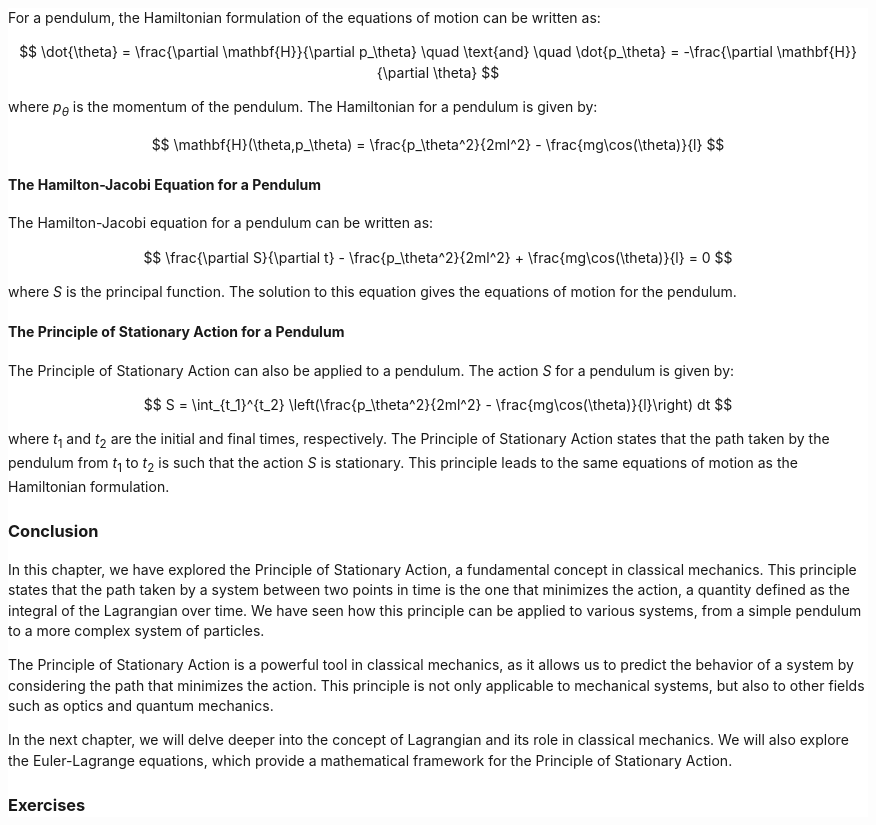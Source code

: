For a pendulum, the Hamiltonian formulation of the equations of motion can be written as:

$$
\dot{\theta} = \frac{\partial \mathbf{H}}{\partial p_\theta} \quad \text{and} \quad \dot{p_\theta} = -\frac{\partial \mathbf{H}}{\partial \theta}
$$

where $p_\theta$ is the momentum of the pendulum. The Hamiltonian for a pendulum is given by:

$$
\mathbf{H}(\theta,p_\theta) = \frac{p_\theta^2}{2ml^2} - \frac{mg\cos(\theta)}{l}
$$

#### The Hamilton-Jacobi Equation for a Pendulum

The Hamilton-Jacobi equation for a pendulum can be written as:

$$
\frac{\partial S}{\partial t} - \frac{p_\theta^2}{2ml^2} + \frac{mg\cos(\theta)}{l} = 0
$$

where $S$ is the principal function. The solution to this equation gives the equations of motion for the pendulum.

#### The Principle of Stationary Action for a Pendulum

The Principle of Stationary Action can also be applied to a pendulum. The action $S$ for a pendulum is given by:

$$
S = \int_{t_1}^{t_2} \left(\frac{p_\theta^2}{2ml^2} - \frac{mg\cos(\theta)}{l}\right) dt
$$

where $t_1$ and $t_2$ are the initial and final times, respectively. The Principle of Stationary Action states that the path taken by the pendulum from $t_1$ to $t_2$ is such that the action $S$ is stationary. This principle leads to the same equations of motion as the Hamiltonian formulation.




### Conclusion

In this chapter, we have explored the Principle of Stationary Action, a fundamental concept in classical mechanics. This principle states that the path taken by a system between two points in time is the one that minimizes the action, a quantity defined as the integral of the Lagrangian over time. We have seen how this principle can be applied to various systems, from a simple pendulum to a more complex system of particles.

The Principle of Stationary Action is a powerful tool in classical mechanics, as it allows us to predict the behavior of a system by considering the path that minimizes the action. This principle is not only applicable to mechanical systems, but also to other fields such as optics and quantum mechanics.

In the next chapter, we will delve deeper into the concept of Lagrangian and its role in classical mechanics. We will also explore the Euler-Lagrange equations, which provide a mathematical framework for the Principle of Stationary Action.

### Exercises
